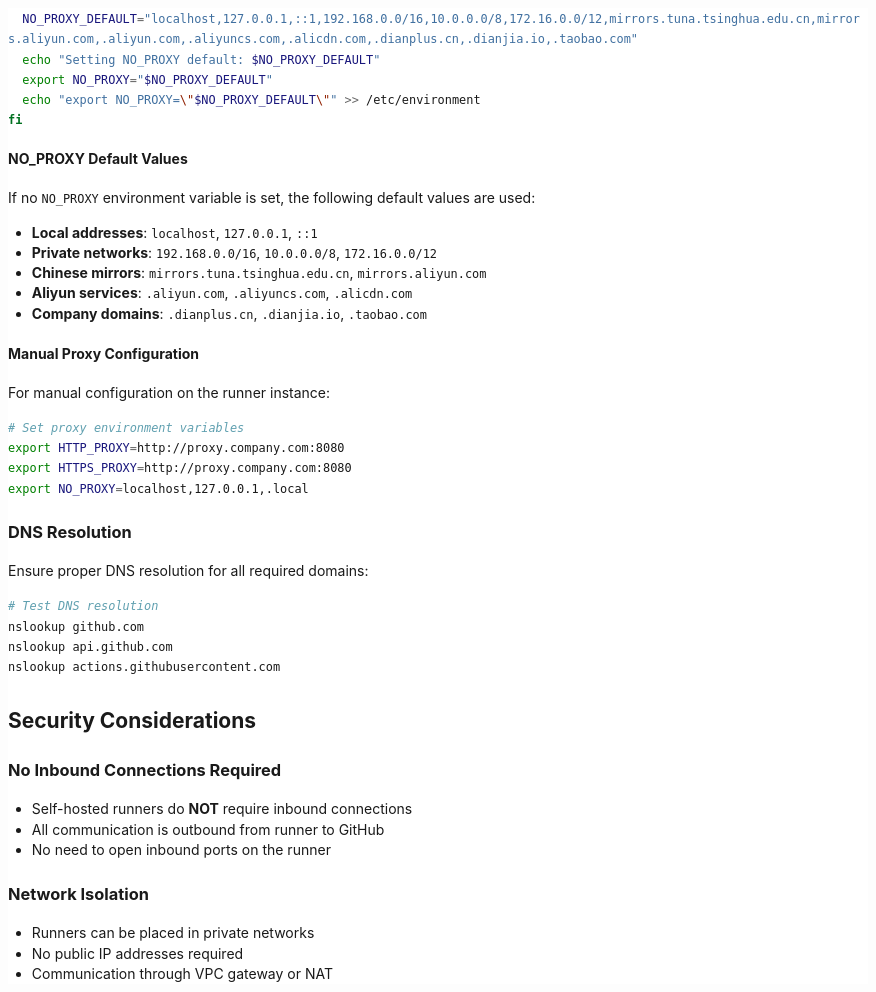 ```bash
  NO_PROXY_DEFAULT="localhost,127.0.0.1,::1,192.168.0.0/16,10.0.0.0/8,172.16.0.0/12,mirrors.tuna.tsinghua.edu.cn,mirrors.aliyun.com,.aliyun.com,.aliyuncs.com,.alicdn.com,.dianplus.cn,.dianjia.io,.taobao.com"
  echo "Setting NO_PROXY default: $NO_PROXY_DEFAULT"
  export NO_PROXY="$NO_PROXY_DEFAULT"
  echo "export NO_PROXY=\"$NO_PROXY_DEFAULT\"" >> /etc/environment
fi
```

#### NO_PROXY Default Values

If no `NO_PROXY` environment variable is set, the following default values are used:

- **Local addresses**: `localhost`, `127.0.0.1`, `::1`
- **Private networks**: `192.168.0.0/16`, `10.0.0.0/8`, `172.16.0.0/12`
- **Chinese mirrors**: `mirrors.tuna.tsinghua.edu.cn`, `mirrors.aliyun.com`
- **Aliyun services**: `.aliyun.com`, `.aliyuncs.com`, `.alicdn.com`
- **Company domains**: `.dianplus.cn`, `.dianjia.io`, `.taobao.com`

#### Manual Proxy Configuration

For manual configuration on the runner instance:

```bash
# Set proxy environment variables
export HTTP_PROXY=http://proxy.company.com:8080
export HTTPS_PROXY=http://proxy.company.com:8080
export NO_PROXY=localhost,127.0.0.1,.local
```

### DNS Resolution

Ensure proper DNS resolution for all required domains:

```bash
# Test DNS resolution
nslookup github.com
nslookup api.github.com
nslookup actions.githubusercontent.com
```

## Security Considerations

### No Inbound Connections Required

- Self-hosted runners do **NOT** require inbound connections
- All communication is outbound from runner to GitHub
- No need to open inbound ports on the runner

### Network Isolation

- Runners can be placed in private networks
- No public IP addresses required
- Communication through VPC gateway or NAT
